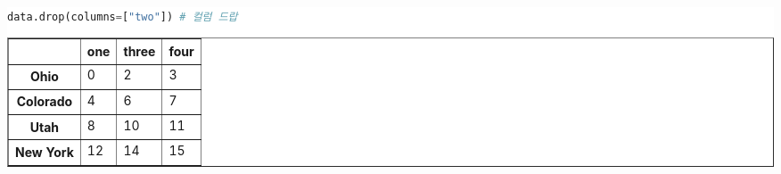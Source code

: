 


```python
data.drop(columns=["two"]) # 컬럼 드랍
```




<div>
<style scoped>
    .dataframe tbody tr th:only-of-type {
        vertical-align: middle;
    }

    .dataframe tbody tr th {
        vertical-align: top;
    }

    .dataframe thead th {
        text-align: right;
    }
</style>
<table border="1" class="dataframe">
  <thead>
    <tr style="text-align: right;">
      <th></th>
      <th>one</th>
      <th>three</th>
      <th>four</th>
    </tr>
  </thead>
  <tbody>
    <tr>
      <th>Ohio</th>
      <td>0</td>
      <td>2</td>
      <td>3</td>
    </tr>
    <tr>
      <th>Colorado</th>
      <td>4</td>
      <td>6</td>
      <td>7</td>
    </tr>
    <tr>
      <th>Utah</th>
      <td>8</td>
      <td>10</td>
      <td>11</td>
    </tr>
    <tr>
      <th>New York</th>
      <td>12</td>
      <td>14</td>
      <td>15</td>
    </tr>
  </tbody>
</table>
</div>
